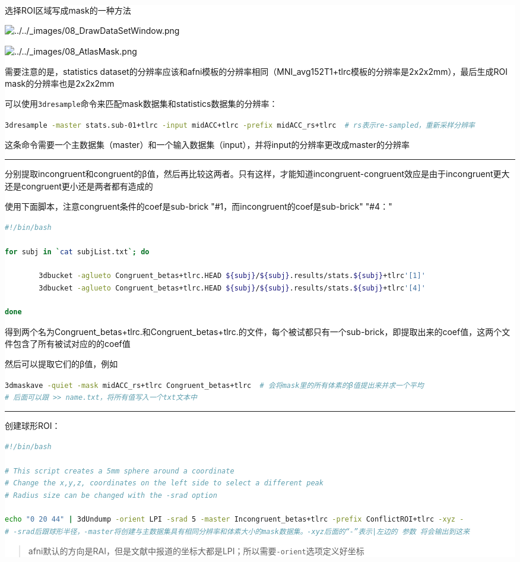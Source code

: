 
选择ROI区域写成mask的一种方法

![../../_images/08_DrawDataSetWindow.png](https://andysbrainbook.readthedocs.io/en/latest/_images/08_DrawDataSetWindow.png)

![../../_images/08_AtlasMask.png](https://andysbrainbook.readthedocs.io/en/latest/_images/08_AtlasMask.png)

需要注意的是，statistics dataset的分辨率应该和afni模板的分辨率相同（MNI_avg152T1+tlrc模板的分辨率是2x2x2mm），最后生成ROI mask的分辨率也是2x2x2mm

可以使用`3dresample`命令来匹配mask数据集和statistics数据集的分辨率：

```bash
3dresample -master stats.sub-01+tlrc -input midACC+tlrc -prefix midACC_rs+tlrc  # rs表示re-sampled，重新采样分辨率
```

这条命令需要一个主数据集（master）和一个输入数据集（input），并将input的分辨率更改成master的分辨率

---

分别提取incongruent和congruent的β值，然后再比较这两者。只有这样，才能知道incongruent-congruent效应是由于incongruent更大还是congruent更小还是两者都有造成的

使用下面脚本，注意congruent条件的coef是sub-brick "#1，而incongruent的coef是sub-brick" "#4："

```bash
#!/bin/bash

for subj in `cat subjList.txt`; do

        3dbucket -aglueto Congruent_betas+tlrc.HEAD ${subj}/${subj}.results/stats.${subj}+tlrc'[1]'
        3dbucket -aglueto Congruent_betas+tlrc.HEAD ${subj}/${subj}.results/stats.${subj}+tlrc'[4]'

done
```

得到两个名为Congruent_betas+tlrc.和Congruent_betas+tlrc.的文件，每个被试都只有一个sub-brick，即提取出来的coef值，这两个文件包含了所有被试对应的的coef值

然后可以提取它们的β值，例如

```bash
3dmaskave -quiet -mask midACC_rs+tlrc Congruent_betas+tlrc  # 会将mask里的所有体素的β值提出来并求一个平均
# 后面可以跟 >> name.txt，将所有值写入一个txt文本中
```

---

创建球形ROI：

```bash
#!/bin/bash

# This script creates a 5mm sphere around a coordinate
# Change the x,y,z, coordinates on the left side to select a different peak
# Radius size can be changed with the -srad option

echo "0 20 44" | 3dUndump -orient LPI -srad 5 -master Incongruent_betas+tlrc -prefix ConflictROI+tlrc -xyz -
# -srad后跟球形半径，-master将创建与主数据集具有相同分辨率和体素大小的mask数据集。-xyz后面的“-”表示|左边的 参数 将会输出到这来
```

> afni默认的方向是RAI，但是文献中报道的坐标大都是LPI；所以需要`-orient`选项定义好坐标

